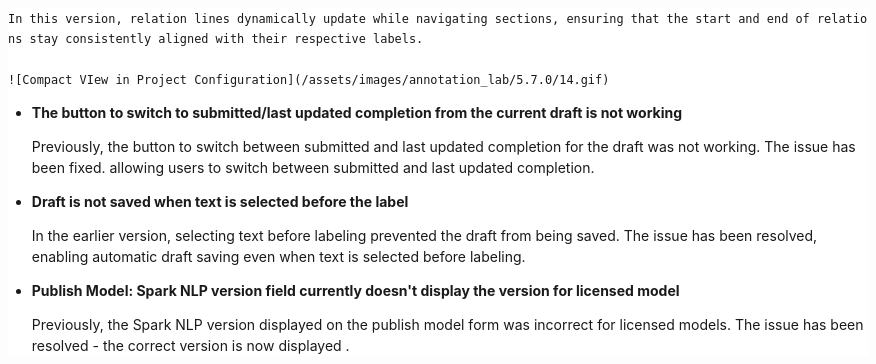 	In this version, relation lines dynamically update while navigating sections, ensuring that the start and end of relations stay consistently aligned with their respective labels.
	
	![Compact VIew in Project Configuration](/assets/images/annotation_lab/5.7.0/14.gif)
	
- **The button to switch to submitted/last updated completion from the current draft is not working**

	Previously, the button to switch between submitted and last updated completion for the draft was not working. The issue has been fixed. allowing users to switch between submitted and last updated completion.

- **Draft is not saved when text is selected before the label**

	In the earlier version, selecting text before labeling prevented the draft from being saved.  The issue has been resolved, enabling automatic draft saving even when text is selected before labeling.

- **Publish Model: Spark NLP version field currently doesn't display the version for licensed model**

	Previously, the Spark NLP version displayed on the publish model form was incorrect for licensed models. The issue has been resolved - the correct version is now displayed .
